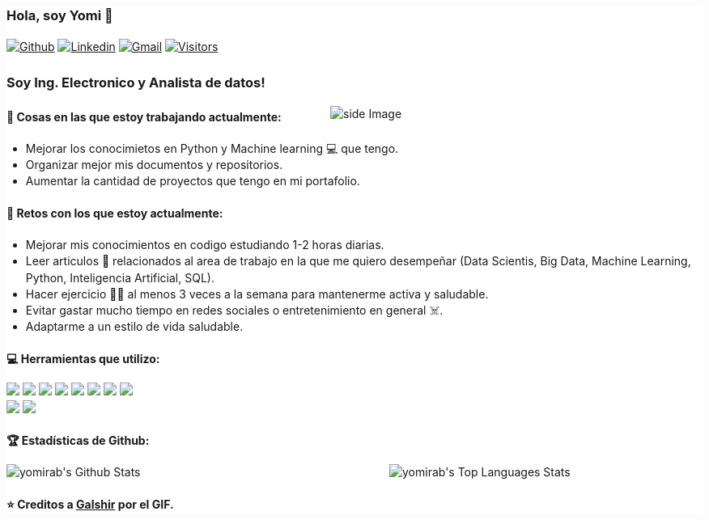 ### Hola, soy Yomi 👋

[![Github](https://img.shields.io/github/followers/yomirab?label=Github&style=social)](https://github.com/yomirab)
[![Linkedin](https://img.shields.io/badge/-LinkedIn-blue?style=flat&logo=Linkedin&logoColor=white)](https://www.linkedin.com/in/yomira-blanco/)
[![Gmail](https://img.shields.io/badge/-Gmail-c14438?style=flat&logo=Gmail&logoColor=white)](mailto:yomirablanco9@gmail.com)
[![Visitors](https://visitor-badge.laobi.icu/badge?page_id=yomirab.yomirab)](https://github.com/yomirab/)

### Soy Ing. Electronico y Analista de datos!


<img src="https://github.com/JoykishanSharma/JoykishanSharma/blob/master/life_balance.gif" alt="side Image" align="right" width="460" height="auto" />

#### 💼  Cosas en las que estoy trabajando actualmente: 
* Mejorar los conocimietos en Python y Machine learning :computer: que tengo.
* Organizar mejor mis documentos y repositorios.
* Aumentar la cantidad de proyectos que tengo en mi portafolio.
#### 🌱 Retos con los que estoy actualmente:
* Mejorar mis conocimientos en codigo estudiando 1-2 horas diarias. 
* Leer articulos :newspaper: relacionados al area de trabajo en la que me quiero desempeñar (Data Scientis, Big Data, Machine Learning, Python, Inteligencia Artificial, SQL).
* Hacer ejercicio :weight_lifting_man: al menos 3 veces a la semana para mantenerme activa y saludable. 
* Evitar gastar mucho tiempo en redes sociales o entretenimiento en general :skull_and_crossbones:.
* Adaptarme a un estilo de vida saludable.

#### :computer: Herramientas que utilizo: 
<p>
  <code><img width="10%" src="https://www.vectorlogo.zone/logos/python/python-ar21.svg"></code>
  <code><img width="10%" src="https://www.vectorlogo.zone/logos/numpy/numpy-ar21.svg"></code>
  <code><img width="10%" src="https://www.vectorlogo.zone/logos/usepanda/usepanda-ar21.svg"></code>
  <code><img width="10%" src="https://www.vectorlogo.zone/logos/microsoft_powerbi/microsoft_powerbi-ar21.svg"></code>
  <code><img width="10%" src="https://www.vectorlogo.zone/logos/mysql/mysql-ar21.svg"></code>
  <code><img width="10%" src="https://www.vectorlogo.zone/logos/git-scm/git-scm-ar21.svg"></code>
  <code><img width="10%" src="https://www.vectorlogo.zone/logos/gnu_bash/gnu_bash-official.svg"></code>
  <code><img width="10%" src="https://www.vectorlogo.zone/logos/mapbox/mapbox-ar21.svg"></code>
  <br />
  <code><img width="10%" src="https://www.vectorlogo.zone/logos/ubuntu/ubuntu-ar21.svg"></code>
  <code><img width="10%" src="https://www.vectorlogo.zone/logos/arduino/arduino-ar21.svg"></code>
</p>

#### 🏆 Estadísticas de Github:
<p>
  <img alt="yomirab's Github Stats" src="https://github-readme-stats.vercel.app/api?username=yomirab&show_icons=true&hide_border=true&theme=nord" width="52%"/>

  <img align="right" alt="yomirab's Top Languages Stats" src="https://github-readme-stats.vercel.app/api/top-langs/?username=yomirab&hide_border=true&layout=compact&theme=nord" width="45%"/>
</p>

#### :star: Creditos a [Galshir](https://galshir.com/) por el GIF.
